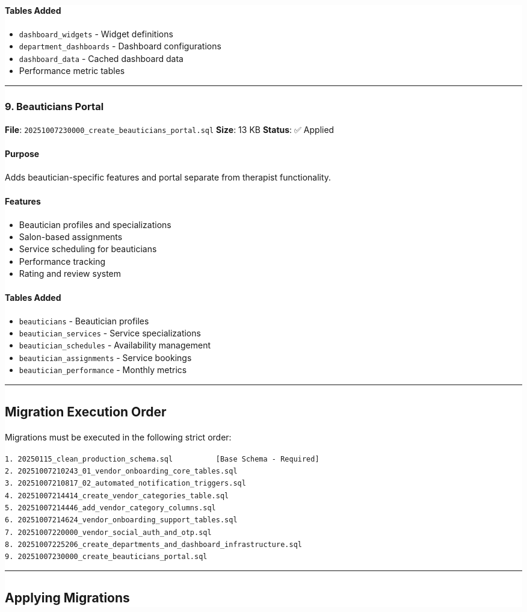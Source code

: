 #### Tables Added
- `dashboard_widgets` - Widget definitions
- `department_dashboards` - Dashboard configurations
- `dashboard_data` - Cached dashboard data
- Performance metric tables

---

### 9. Beauticians Portal

**File**: `20251007230000_create_beauticians_portal.sql`
**Size**: 13 KB
**Status**: ✅ Applied

#### Purpose
Adds beautician-specific features and portal separate from therapist functionality.

#### Features
- Beautician profiles and specializations
- Salon-based assignments
- Service scheduling for beauticians
- Performance tracking
- Rating and review system

#### Tables Added
- `beauticians` - Beautician profiles
- `beautician_services` - Service specializations
- `beautician_schedules` - Availability management
- `beautician_assignments` - Service bookings
- `beautician_performance` - Monthly metrics

---

## Migration Execution Order

Migrations must be executed in the following strict order:

```
1. 20250115_clean_production_schema.sql          [Base Schema - Required]
2. 20251007210243_01_vendor_onboarding_core_tables.sql
3. 20251007210817_02_automated_notification_triggers.sql
4. 20251007214414_create_vendor_categories_table.sql
5. 20251007214446_add_vendor_category_columns.sql
6. 20251007214624_vendor_onboarding_support_tables.sql
7. 20251007220000_vendor_social_auth_and_otp.sql
8. 20251007225206_create_departments_and_dashboard_infrastructure.sql
9. 20251007230000_create_beauticians_portal.sql
```

---

## Applying Migrations

